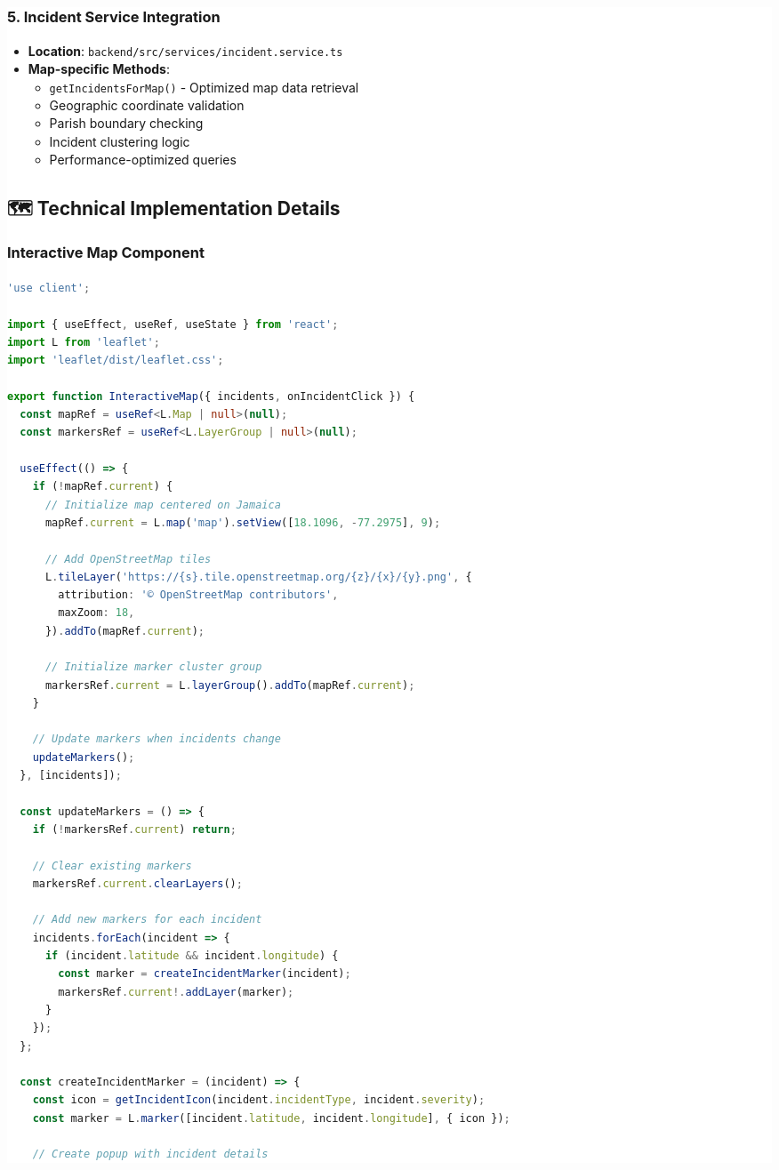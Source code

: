 ### 5. Incident Service Integration
- **Location**: `backend/src/services/incident.service.ts`
- **Map-specific Methods**:
  - `getIncidentsForMap()` - Optimized map data retrieval
  - Geographic coordinate validation
  - Parish boundary checking
  - Incident clustering logic
  - Performance-optimized queries

## 🗺️ Technical Implementation Details

### Interactive Map Component
```typescript
'use client';

import { useEffect, useRef, useState } from 'react';
import L from 'leaflet';
import 'leaflet/dist/leaflet.css';

export function InteractiveMap({ incidents, onIncidentClick }) {
  const mapRef = useRef<L.Map | null>(null);
  const markersRef = useRef<L.LayerGroup | null>(null);

  useEffect(() => {
    if (!mapRef.current) {
      // Initialize map centered on Jamaica
      mapRef.current = L.map('map').setView([18.1096, -77.2975], 9);
      
      // Add OpenStreetMap tiles
      L.tileLayer('https://{s}.tile.openstreetmap.org/{z}/{x}/{y}.png', {
        attribution: '© OpenStreetMap contributors',
        maxZoom: 18,
      }).addTo(mapRef.current);

      // Initialize marker cluster group
      markersRef.current = L.layerGroup().addTo(mapRef.current);
    }

    // Update markers when incidents change
    updateMarkers();
  }, [incidents]);

  const updateMarkers = () => {
    if (!markersRef.current) return;
    
    // Clear existing markers
    markersRef.current.clearLayers();
    
    // Add new markers for each incident
    incidents.forEach(incident => {
      if (incident.latitude && incident.longitude) {
        const marker = createIncidentMarker(incident);
        markersRef.current!.addLayer(marker);
      }
    });
  };

  const createIncidentMarker = (incident) => {
    const icon = getIncidentIcon(incident.incidentType, incident.severity);
    const marker = L.marker([incident.latitude, incident.longitude], { icon });
    
    // Create popup with incident details
```